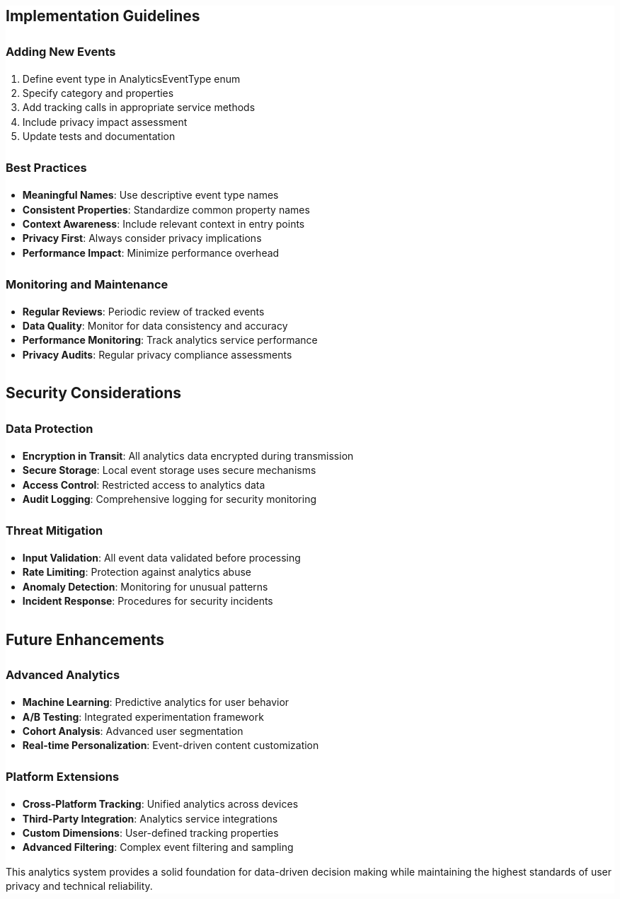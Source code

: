 ## Implementation Guidelines

### Adding New Events
1. Define event type in AnalyticsEventType enum
2. Specify category and properties
3. Add tracking calls in appropriate service methods
4. Include privacy impact assessment
5. Update tests and documentation

### Best Practices
- **Meaningful Names**: Use descriptive event type names
- **Consistent Properties**: Standardize common property names
- **Context Awareness**: Include relevant context in entry points
- **Privacy First**: Always consider privacy implications
- **Performance Impact**: Minimize performance overhead

### Monitoring and Maintenance
- **Regular Reviews**: Periodic review of tracked events
- **Data Quality**: Monitor for data consistency and accuracy
- **Performance Monitoring**: Track analytics service performance
- **Privacy Audits**: Regular privacy compliance assessments

## Security Considerations

### Data Protection
- **Encryption in Transit**: All analytics data encrypted during transmission
- **Secure Storage**: Local event storage uses secure mechanisms
- **Access Control**: Restricted access to analytics data
- **Audit Logging**: Comprehensive logging for security monitoring

### Threat Mitigation
- **Input Validation**: All event data validated before processing
- **Rate Limiting**: Protection against analytics abuse
- **Anomaly Detection**: Monitoring for unusual patterns
- **Incident Response**: Procedures for security incidents

## Future Enhancements

### Advanced Analytics
- **Machine Learning**: Predictive analytics for user behavior
- **A/B Testing**: Integrated experimentation framework
- **Cohort Analysis**: Advanced user segmentation
- **Real-time Personalization**: Event-driven content customization

### Platform Extensions
- **Cross-Platform Tracking**: Unified analytics across devices
- **Third-Party Integration**: Analytics service integrations
- **Custom Dimensions**: User-defined tracking properties
- **Advanced Filtering**: Complex event filtering and sampling

This analytics system provides a solid foundation for data-driven decision making while maintaining the highest standards of user privacy and technical reliability.